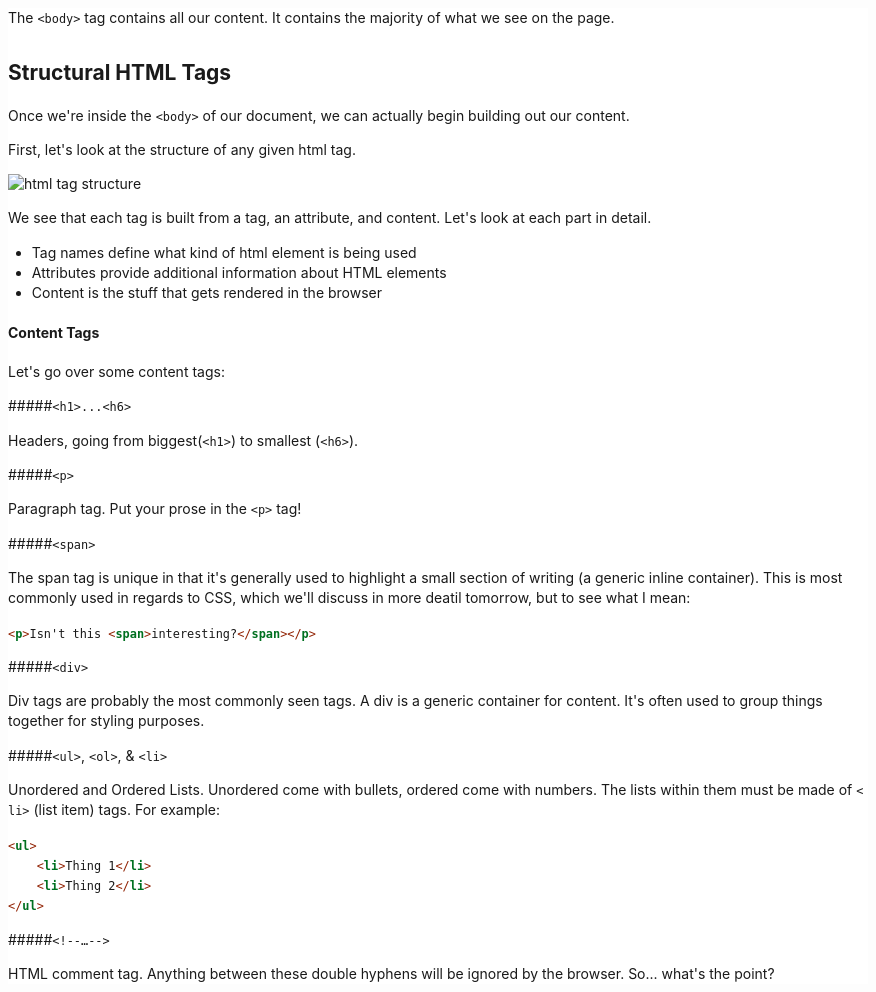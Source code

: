 The `<body>` tag contains all our content. It contains the majority of what we see on the page.

## Structural HTML Tags

Once we're inside the `<body>` of our document, we can actually begin building out our content.

First, let's look at the structure of any given html tag.

![html tag structure](http://tutorial.techaltum.com/images/element.png)

We see that each tag is built from a tag, an attribute, and content. Let's look at each part in detail.

- Tag names define what kind of html element is being used
- Attributes provide additional information about HTML elements
- Content is the stuff that gets rendered in the browser

#### Content Tags

Let's go over some content tags:

#####`<h1>...<h6>`

Headers, going from biggest(`<h1>`) to smallest (`<h6>`).

#####`<p>`

Paragraph tag. Put your prose in the `<p>` tag!

#####`<span>`

The span tag is unique in that it's generally used to highlight a small section of writing (a generic inline container). This is most commonly used in regards to CSS, which we'll discuss in more deatil tomorrow, but to see what I mean:

``` html
<p>Isn't this <span>interesting?</span></p>
```

#####`<div>`

Div tags are probably the most commonly seen tags. A div is a generic container for content. It's often used to group things together for styling purposes.

#####`<ul>`, `<ol>`, & `<li>`

Unordered and Ordered Lists. Unordered come with bullets, ordered come with numbers. The lists within them must be made of `<li>` (list item) tags. For example:

``` html
<ul>
    <li>Thing 1</li>
    <li>Thing 2</li>
</ul>
```

#####`<!--…-->`

HTML comment tag. Anything between these double hyphens will be ignored by the browser. So... what's the point?
